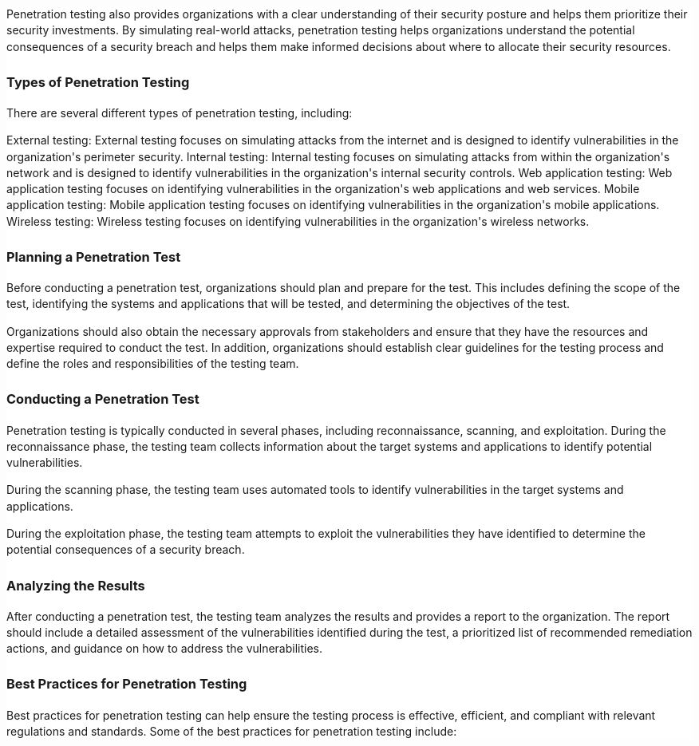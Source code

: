 Penetration testing also provides organizations with a clear understanding of their security posture and helps them prioritize their security investments. By simulating real-world attacks, penetration testing helps organizations understand the potential consequences of a security breach and helps them make informed decisions about where to allocate their security resources.

### Types of Penetration Testing

There are several different types of penetration testing, including:

External testing: External testing focuses on simulating attacks from the internet and is designed to identify vulnerabilities in the organization's perimeter security.
Internal testing: Internal testing focuses on simulating attacks from within the organization's network and is designed to identify vulnerabilities in the organization's internal security controls.
Web application testing: Web application testing focuses on identifying vulnerabilities in the organization's web applications and web services.
Mobile application testing: Mobile application testing focuses on identifying vulnerabilities in the organization's mobile applications.
Wireless testing: Wireless testing focuses on identifying vulnerabilities in the organization's wireless networks.

### Planning a Penetration Test

Before conducting a penetration test, organizations should plan and prepare for the test. This includes defining the scope of the test, identifying the systems and applications that will be tested, and determining the objectives of the test.

Organizations should also obtain the necessary approvals from stakeholders and ensure that they have the resources and expertise required to conduct the test. In addition, organizations should establish clear guidelines for the testing process and define the roles and responsibilities of the testing team.

### Conducting a Penetration Test

Penetration testing is typically conducted in several phases, including reconnaissance, scanning, and exploitation. During the reconnaissance phase, the testing team collects information about the target systems and applications to identify potential vulnerabilities.

During the scanning phase, the testing team uses automated tools to identify vulnerabilities in the target systems and applications.

During the exploitation phase, the testing team attempts to exploit the vulnerabilities they have identified to determine the potential consequences of a security breach.

### Analyzing the Results

After conducting a penetration test, the testing team analyzes the results and provides a report to the organization. The report should include a detailed assessment of the vulnerabilities identified during the test, a prioritized list of recommended remediation actions, and guidance on how to address the vulnerabilities.

### Best Practices for Penetration Testing

Best practices for penetration testing can help ensure the testing process is effective, efficient, and compliant with relevant regulations and standards. Some of the best practices for penetration testing include:
